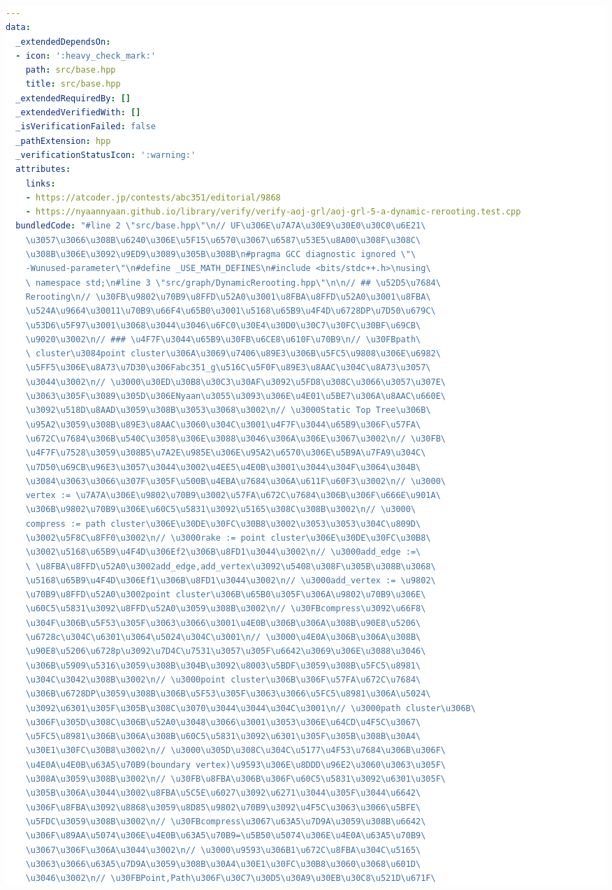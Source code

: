 ```yaml
---
data:
  _extendedDependsOn:
  - icon: ':heavy_check_mark:'
    path: src/base.hpp
    title: src/base.hpp
  _extendedRequiredBy: []
  _extendedVerifiedWith: []
  _isVerificationFailed: false
  _pathExtension: hpp
  _verificationStatusIcon: ':warning:'
  attributes:
    links:
    - https://atcoder.jp/contests/abc351/editorial/9868
    - https://nyaannyaan.github.io/library/verify/verify-aoj-grl/aoj-grl-5-a-dynamic-rerooting.test.cpp
  bundledCode: "#line 2 \"src/base.hpp\"\n// UF\u306E\u7A7A\u30E9\u30E0\u30C0\u6E21\
    \u3057\u3066\u308B\u6240\u306E\u5F15\u6570\u3067\u6587\u53E5\u8A00\u308F\u308C\
    \u308B\u306E\u3092\u9ED9\u3089\u305B\u308B\n#pragma GCC diagnostic ignored \"\
    -Wunused-parameter\"\n#define _USE_MATH_DEFINES\n#include <bits/stdc++.h>\nusing\
    \ namespace std;\n#line 3 \"src/graph/DynamicRerooting.hpp\"\n\n// ## \u52D5\u7684\
    Rerooting\n// \u30FB\u9802\u70B9\u8FFD\u52A0\u3001\u8FBA\u8FFD\u52A0\u3001\u8FBA\
    \u524A\u9664\u30011\u70B9\u66F4\u65B0\u3001\u5168\u65B9\u4F4D\u6728DP\u7D50\u679C\
    \u53D6\u5F97\u3001\u3068\u3044\u3046\u6FC0\u30E4\u30D0\u30C7\u30FC\u30BF\u69CB\
    \u9020\u3002\n// ### \u4F7F\u3044\u65B9\u30FB\u6CE8\u610F\u70B9\n// \u30FBpath\
    \ cluster\u3084point cluster\u306A\u3069\u7406\u89E3\u306B\u5FC5\u9808\u306E\u6982\
    \u5FF5\u306E\u8A73\u7D30\u306Fabc351_g\u516C\u5F0F\u89E3\u8AAC\u304C\u8A73\u3057\
    \u3044\u3002\n// \u3000\u30ED\u30B8\u30C3\u30AF\u3092\u5FD8\u308C\u3066\u3057\u307E\
    \u3063\u305F\u3089\u305D\u306ENyaan\u3055\u3093\u306E\u4E01\u5BE7\u306A\u8AAC\u660E\
    \u3092\u518D\u8AAD\u3059\u308B\u3053\u3068\u3002\n// \u3000Static Top Tree\u306B\
    \u95A2\u3059\u308B\u89E3\u8AAC\u3060\u304C\u3001\u4F7F\u3044\u65B9\u306F\u57FA\
    \u672C\u7684\u306B\u540C\u3058\u306E\u3088\u3046\u306A\u306E\u3067\u3002\n// \u30FB\
    \u4F7F\u7528\u3059\u308B5\u7A2E\u985E\u306E\u95A2\u6570\u306E\u5B9A\u7FA9\u304C\
    \u7D50\u69CB\u96E3\u3057\u3044\u3002\u4EE5\u4E0B\u3001\u3044\u304F\u3064\u304B\
    \u3084\u3063\u3066\u307F\u305F\u500B\u4EBA\u7684\u306A\u611F\u60F3\u3002\n// \u3000\
    vertex := \u7A7A\u306E\u9802\u70B9\u3002\u57FA\u672C\u7684\u306B\u306F\u666E\u901A\
    \u306B\u9802\u70B9\u306E\u60C5\u5831\u3092\u5165\u308C\u308B\u3002\n// \u3000\
    compress := path cluster\u306E\u30DE\u30FC\u30B8\u3002\u3053\u3053\u304C\u809D\
    \u3002\u5F8C\u8FF0\u3002\n// \u3000rake := point cluster\u306E\u30DE\u30FC\u30B8\
    \u3002\u5168\u65B9\u4F4D\u306Ef2\u306B\u8FD1\u3044\u3002\n// \u3000add_edge :=\
    \ \u8FBA\u8FFD\u52A0\u3002add_edge,add_vertex\u3092\u5408\u308F\u305B\u308B\u3068\
    \u5168\u65B9\u4F4D\u306Ef1\u306B\u8FD1\u3044\u3002\n// \u3000add_vertex := \u9802\
    \u70B9\u8FFD\u52A0\u3002point cluster\u306B\u65B0\u305F\u306A\u9802\u70B9\u306E\
    \u60C5\u5831\u3092\u8FFD\u52A0\u3059\u308B\u3002\n// \u30FBcompress\u3092\u66F8\
    \u304F\u306B\u5F53\u305F\u3063\u3066\u3001\u4E0B\u306B\u306A\u308B\u90E8\u5206\
    \u6728c\u304C\u6301\u3064\u5024\u304C\u3001\n// \u3000\u4E0A\u306B\u306A\u308B\
    \u90E8\u5206\u6728p\u3092\u7D4C\u7531\u3057\u305F\u6642\u3069\u306E\u3088\u3046\
    \u306B\u5909\u5316\u3059\u308B\u304B\u3092\u8003\u5BDF\u3059\u308B\u5FC5\u8981\
    \u304C\u3042\u308B\u3002\n// \u3000point cluster\u306B\u306F\u57FA\u672C\u7684\
    \u306B\u6728DP\u3059\u308B\u306B\u5F53\u305F\u3063\u3066\u5FC5\u8981\u306A\u5024\
    \u3092\u6301\u305F\u305B\u308C\u3070\u3044\u3044\u304C\u3001\n// \u3000path cluster\u306B\
    \u306F\u305D\u308C\u306B\u52A0\u3048\u3066\u3001\u3053\u306E\u64CD\u4F5C\u3067\
    \u5FC5\u8981\u306B\u306A\u308B\u60C5\u5831\u3092\u6301\u305F\u305B\u308B\u30A4\
    \u30E1\u30FC\u30B8\u3002\n// \u3000\u305D\u308C\u304C\u5177\u4F53\u7684\u306B\u306F\
    \u4E0A\u4E0B\u63A5\u70B9(boundary vertex)\u9593\u306E\u8DDD\u96E2\u3060\u3063\u305F\
    \u308A\u3059\u308B\u3002\n// \u30FB\u8FBA\u306B\u306F\u60C5\u5831\u3092\u6301\u305F\
    \u305B\u306A\u3044\u3002\u8FBA\u5C5E\u6027\u3092\u6271\u3044\u305F\u3044\u6642\
    \u306F\u8FBA\u3092\u8868\u3059\u8D85\u9802\u70B9\u3092\u4F5C\u3063\u3066\u5BFE\
    \u5FDC\u3059\u308B\u3002\n// \u30FBcompress\u3067\u63A5\u7D9A\u3059\u308B\u6642\
    \u306F\u89AA\u5074\u306E\u4E0B\u63A5\u70B9=\u5B50\u5074\u306E\u4E0A\u63A5\u70B9\
    \u3067\u306F\u306A\u3044\u3002\n// \u3000\u9593\u306B1\u672C\u8FBA\u304C\u5165\
    \u3063\u3066\u63A5\u7D9A\u3059\u308B\u30A4\u30E1\u30FC\u30B8\u3060\u3068\u601D\
    \u3046\u3002\n// \u30FBPoint,Path\u306F\u30C7\u30D5\u30A9\u30EB\u30C8\u521D\u671F\
```